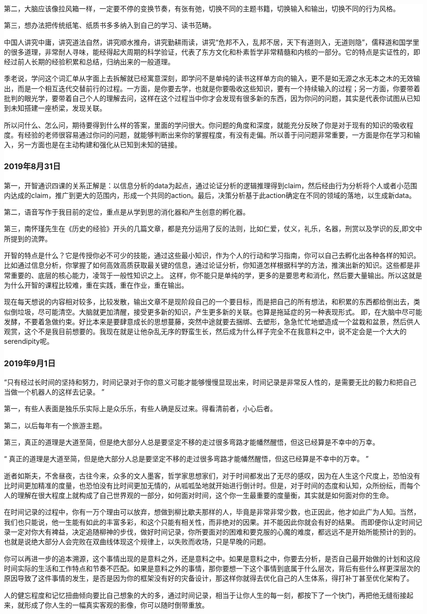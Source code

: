第二，大脑应该像拉风箱一样，一定要不停的变换节奏，有张有弛，切换不同的主题书籍，切换输入和输出，切换不同的行为风格。

第三，想办法把传统纸笔、纸质书多多纳入到自己的学习、读书范畴。



中国人讲究中庸，讲究道法自然，讲究顺水推舟，讲究勤耕雨读，讲究“危邦不入，乱邦不居，天下有道则入，无道则隐”，儒释道和国学里的很多道理，非常耐人寻味，能经得起大周期的科学验证，代表了东方文化和朴素哲学非常精髓和内核的一部分。它的特点是实证性的，即经过前人长期的经验积累和总结，归纳出来的一般道理。

季老说，学问这个词汇单从字面上去拆解就已经寓意深刻，即学问不是单纯的读书这样单方向的输入，更不是如无源之水无本之木的无效输出，而是一个相互迭代交替前行的过程。一方面，是你要去学，也就是你要吸收这些知识，要有一个持续输入的过程；另一方面，你要带着批判的眼光学，要带着自己个人的理解去问，这样在这个过程当中你才会发现有很多新的东西，因为你问的问题，其实是代表你试图从已知到未知搭建一座桥梁，发现关联。


所以问什么、怎么问，期待要得到什么样的答案，里面的学问很大。你问题的角度和深度，就能充分反映了你是对于现有的知识的吸收程度。有经验的老师很容易通过你问的问题，就能够判断出来你的掌握程度，有没有走偏。所以善于问问题非常重要，一方面是你在学习和输入，另一方面也是在主动构建和强化从已知到未知的链接。



### 2019年8月31日

第一，开智通识四课的关系正解是：以信息分析的data为起点，通过论证分析的逻辑推理得到claim，然后经由行为分析将个人或者小范围内达成的claim，推广到更大的范围内，形成一个共同的action。最后，决策分析基于此action确定在不同的领域的落地，以生成新data。

第二，语音写作于我目前的定位，重点是从学到思的消化器和产生创意的孵化器。

第三，南怀瑾先生在《历史的经验》开头的几篇文章，都是充分运用了反的法则，比如仁爱，仗义，礼乐，名器，刑赏以及学识的反,即文中所提到的流弊。



开智的特点是什么？它是传授你必不可少的技能，通过这些最小知识，作为个人的行动和学习指南，你可以自己去孵化出各种各样的知识。比如通过信息分析，你掌握了如何高效高质获取最关键的信息，通过论证分析，你知道怎样根据科学的方法，推演出新的知识。这些都是非常重要的、底层的核心能力，凌驾于一般性知识之上。
这样，你不能只是单纯的学，更多的是要思考和消化，然后要大量输出。所以这就是为什么开智的课程比较难，重在实践，重在作业，重在输出。

现在每天想说的内容相对较多，比较发散，输出文章不是现阶段自己的一个要目标，而是把自己的所有想法，和积累的东西都给倒出去，类似倒垃圾，尽可能清空。大脑就更加清醒，接受更多新的知识，产生更多新的关联。也算是拖延症的另一种表现形式。
即，在大脑中尽可能发酵，不要着急做约束。好比本来是要肆意成长的思想蔓藤，突然中途就要去捆绑、去塑形，急急忙忙地塑造成一个盆栽和盆景，然后供人观赏，这个不是我目前想要的。我现在就是让他杂乱无序的野蛮生长，然后成为什么样子完全不在我意料之中，说不定会是一个大大的serendipity呢。



### 2019年9月1日

“只有经过长时间的坚持和努力，时间记录对于你的意义可能才能够慢慢显现出来，时间记录是非常反人性的，是需要无比的毅力和把自己当做一个机器人的这样去记录。  ”

第一，有些人表面是独乐乐实际上是众乐乐，有些人确是反过来。得看清前者，小心后者。

第二，以后每年有一个旅游主题。

第三，真正的道理是大道至简，但是绝大部分人总是要坚定不移的走过很多弯路才能幡然醒悟，但这已经算是不幸中的万幸。




“ 真正的道理是大道至简，但是绝大部分人总是要坚定不移的走过很多弯路才能幡然醒悟，但这已经算是不幸中的万幸。 ”

逝者如斯夫，不舍昼夜，古往今来，众多的文人墨客，哲学家思想家们，对于时间都发出了无尽的感叹，因为在人生这个尺度上，恐怕没有比时间更加精准的度量，也恐怕没有比时间更加无情的，从呱呱坠地就开始进行倒计时。但是，对于时间的态度和认知，众所纷纭，而每个人的理解在很大程度上就构成了自己世界观的一部分，如何面对时间，这个你一生最重要的度量衡，其实就是如何面对你的生命。

在时间记录的过程中，你有一万个理由可以放弃，想做到柳比歇夫那样的人，毕竟是非常非常少数，也正因此，他才如此广为人知。当然，我们也只能说，他一生能有如此的丰富多彩，和这个只能有相关性，而非绝对的因果。并不能因此你就会有好的结果。
而即便你认定时间记录一定对你大有裨益，决定追随柳神的步伐，做好时间记录，你所要面对的困难和要克服的心魔的难度，都远远不是开始所能预计的到的。也就是说绝大部分人会完败在双曲线体现这个规律上，以失败而收场，只是早晚的问题。

你可以再进一步的追本溯源，这个事情出现的是意料之外，还是意料之中。如果是意料之中，你要去分析，是否自己最开始做的计划和这段时间实际的生活和工作特点和节奏不匹配。如果是意料之外的事情，那你要想一下这个事情到底属于什么层次，背后有些什么样更深层次的原因导致了这件事情的发生，是否是因为你的框架没有好的灾备设计，那这样你就得去优化自己的人生体系，得打补丁甚至优化架构了。

人的健忘程度和记忆扭曲倾向要比自己想象的大的多，通过时间记录，相当于让你人生的每一刻，都按下了一个快门，再把他无缝衔接起来，就形成了你人生的一幅真实客观的影像，你可以随时倒带重放。